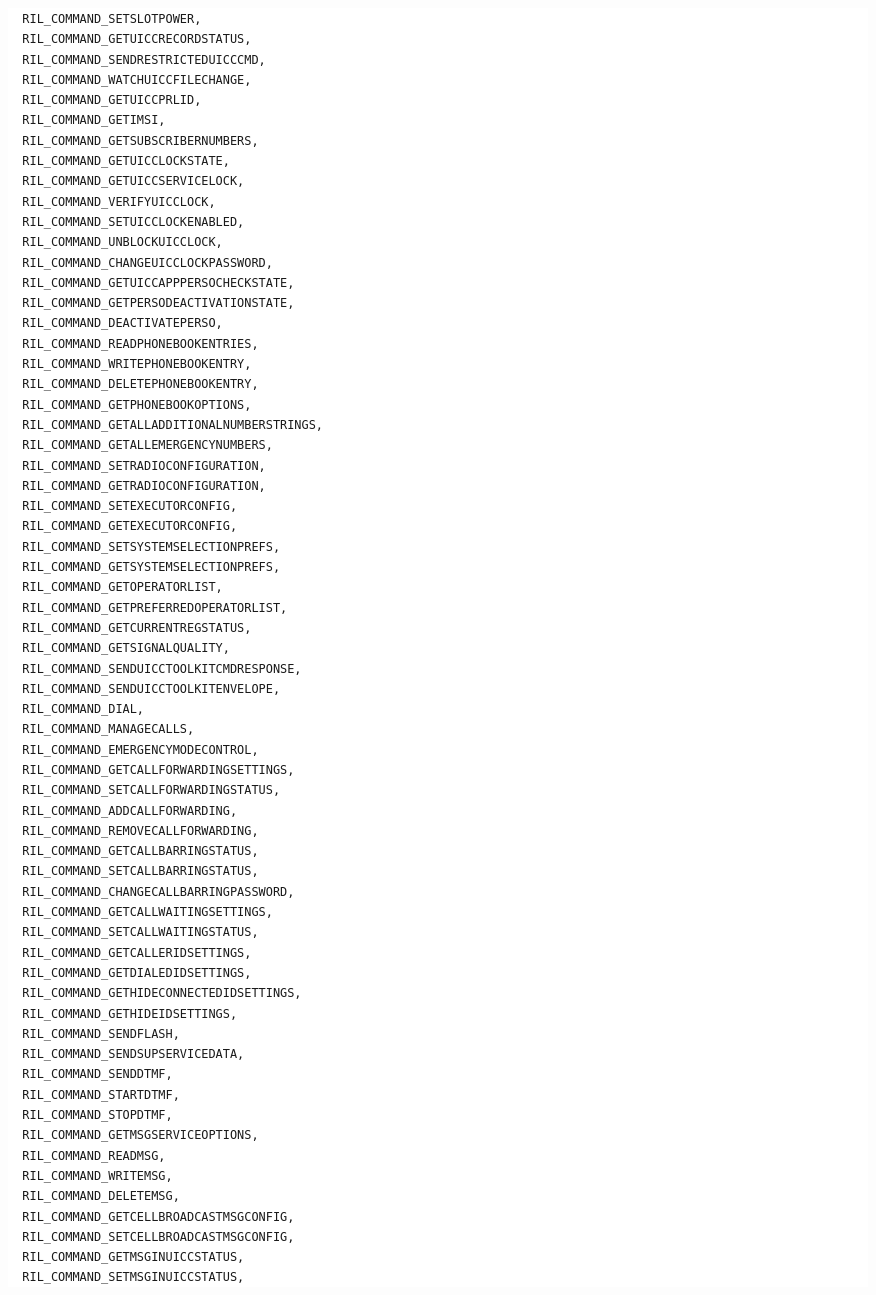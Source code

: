 ````
  RIL_COMMAND_SETSLOTPOWER,
  RIL_COMMAND_GETUICCRECORDSTATUS,
  RIL_COMMAND_SENDRESTRICTEDUICCCMD,
  RIL_COMMAND_WATCHUICCFILECHANGE,
  RIL_COMMAND_GETUICCPRLID,
  RIL_COMMAND_GETIMSI,
  RIL_COMMAND_GETSUBSCRIBERNUMBERS,
  RIL_COMMAND_GETUICCLOCKSTATE,
  RIL_COMMAND_GETUICCSERVICELOCK,
  RIL_COMMAND_VERIFYUICCLOCK,
  RIL_COMMAND_SETUICCLOCKENABLED,
  RIL_COMMAND_UNBLOCKUICCLOCK,
  RIL_COMMAND_CHANGEUICCLOCKPASSWORD,
  RIL_COMMAND_GETUICCAPPPERSOCHECKSTATE,
  RIL_COMMAND_GETPERSODEACTIVATIONSTATE,
  RIL_COMMAND_DEACTIVATEPERSO,
  RIL_COMMAND_READPHONEBOOKENTRIES,
  RIL_COMMAND_WRITEPHONEBOOKENTRY,
  RIL_COMMAND_DELETEPHONEBOOKENTRY,
  RIL_COMMAND_GETPHONEBOOKOPTIONS,
  RIL_COMMAND_GETALLADDITIONALNUMBERSTRINGS,
  RIL_COMMAND_GETALLEMERGENCYNUMBERS,
  RIL_COMMAND_SETRADIOCONFIGURATION,
  RIL_COMMAND_GETRADIOCONFIGURATION,
  RIL_COMMAND_SETEXECUTORCONFIG,
  RIL_COMMAND_GETEXECUTORCONFIG,
  RIL_COMMAND_SETSYSTEMSELECTIONPREFS,
  RIL_COMMAND_GETSYSTEMSELECTIONPREFS,
  RIL_COMMAND_GETOPERATORLIST,
  RIL_COMMAND_GETPREFERREDOPERATORLIST,
  RIL_COMMAND_GETCURRENTREGSTATUS,
  RIL_COMMAND_GETSIGNALQUALITY,
  RIL_COMMAND_SENDUICCTOOLKITCMDRESPONSE,
  RIL_COMMAND_SENDUICCTOOLKITENVELOPE,
  RIL_COMMAND_DIAL,
  RIL_COMMAND_MANAGECALLS,
  RIL_COMMAND_EMERGENCYMODECONTROL,
  RIL_COMMAND_GETCALLFORWARDINGSETTINGS,
  RIL_COMMAND_SETCALLFORWARDINGSTATUS,
  RIL_COMMAND_ADDCALLFORWARDING,
  RIL_COMMAND_REMOVECALLFORWARDING,
  RIL_COMMAND_GETCALLBARRINGSTATUS,
  RIL_COMMAND_SETCALLBARRINGSTATUS,
  RIL_COMMAND_CHANGECALLBARRINGPASSWORD,
  RIL_COMMAND_GETCALLWAITINGSETTINGS,
  RIL_COMMAND_SETCALLWAITINGSTATUS,
  RIL_COMMAND_GETCALLERIDSETTINGS,
  RIL_COMMAND_GETDIALEDIDSETTINGS,
  RIL_COMMAND_GETHIDECONNECTEDIDSETTINGS,
  RIL_COMMAND_GETHIDEIDSETTINGS,
  RIL_COMMAND_SENDFLASH,
  RIL_COMMAND_SENDSUPSERVICEDATA,
  RIL_COMMAND_SENDDTMF,
  RIL_COMMAND_STARTDTMF,
  RIL_COMMAND_STOPDTMF,
  RIL_COMMAND_GETMSGSERVICEOPTIONS,
  RIL_COMMAND_READMSG,
  RIL_COMMAND_WRITEMSG,
  RIL_COMMAND_DELETEMSG,
  RIL_COMMAND_GETCELLBROADCASTMSGCONFIG,
  RIL_COMMAND_SETCELLBROADCASTMSGCONFIG,
  RIL_COMMAND_GETMSGINUICCSTATUS,
  RIL_COMMAND_SETMSGINUICCSTATUS,
````